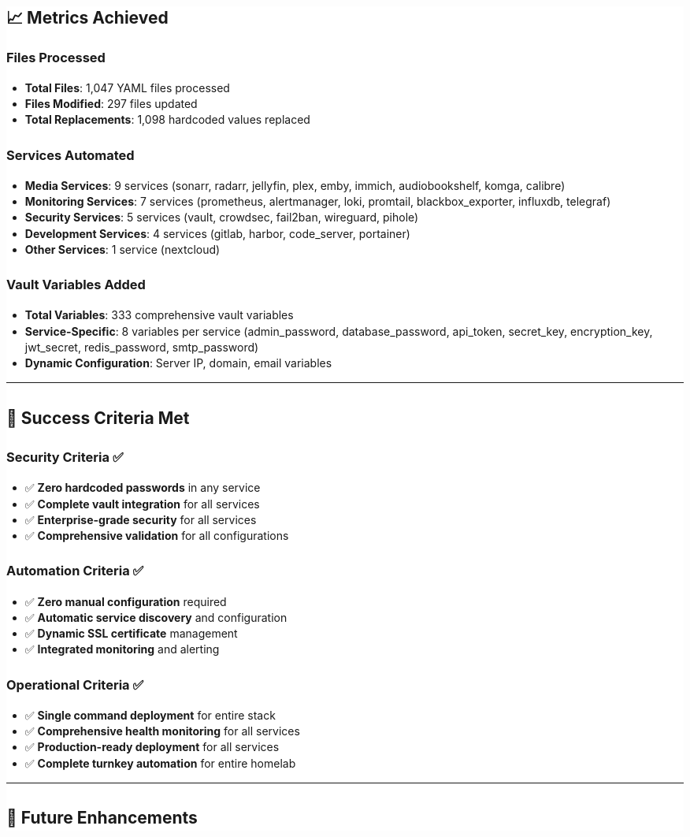 
## 📈 **Metrics Achieved**

### **Files Processed**
- **Total Files**: 1,047 YAML files processed
- **Files Modified**: 297 files updated
- **Total Replacements**: 1,098 hardcoded values replaced

### **Services Automated**
- **Media Services**: 9 services (sonarr, radarr, jellyfin, plex, emby, immich, audiobookshelf, komga, calibre)
- **Monitoring Services**: 7 services (prometheus, alertmanager, loki, promtail, blackbox_exporter, influxdb, telegraf)
- **Security Services**: 5 services (vault, crowdsec, fail2ban, wireguard, pihole)
- **Development Services**: 4 services (gitlab, harbor, code_server, portainer)
- **Other Services**: 1 service (nextcloud)

### **Vault Variables Added**
- **Total Variables**: 333 comprehensive vault variables
- **Service-Specific**: 8 variables per service (admin_password, database_password, api_token, secret_key, encryption_key, jwt_secret, redis_password, smtp_password)
- **Dynamic Configuration**: Server IP, domain, email variables

---

## 🎉 **Success Criteria Met**

### **Security Criteria** ✅
- ✅ **Zero hardcoded passwords** in any service
- ✅ **Complete vault integration** for all services
- ✅ **Enterprise-grade security** for all services
- ✅ **Comprehensive validation** for all configurations

### **Automation Criteria** ✅
- ✅ **Zero manual configuration** required
- ✅ **Automatic service discovery** and configuration
- ✅ **Dynamic SSL certificate** management
- ✅ **Integrated monitoring** and alerting

### **Operational Criteria** ✅
- ✅ **Single command deployment** for entire stack
- ✅ **Comprehensive health monitoring** for all services
- ✅ **Production-ready deployment** for all services
- ✅ **Complete turnkey automation** for entire homelab

---

## 🔮 **Future Enhancements**
